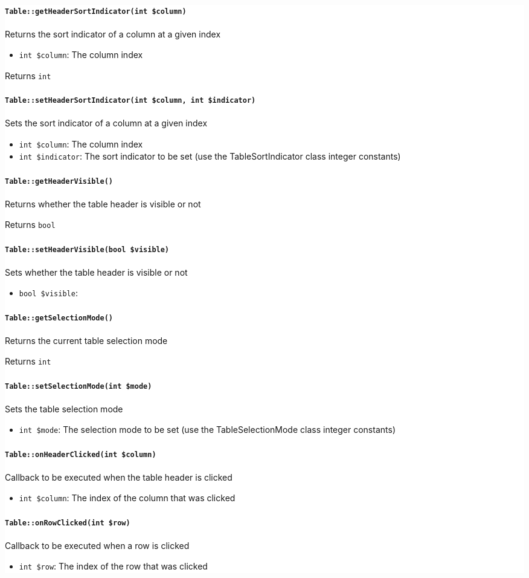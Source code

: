 
#### `Table::getHeaderSortIndicator(int $column)`

Returns the sort indicator of a column at a given index

 * `int $column`: The column index

Returns `int`



#### `Table::setHeaderSortIndicator(int $column, int $indicator)`

Sets the sort indicator of a column at a given index

 * `int $column`: The column index
 * `int $indicator`: The sort indicator to be set (use the TableSortIndicator class integer constants)


#### `Table::getHeaderVisible()`

Returns whether the table header is visible or not


Returns `bool`



#### `Table::setHeaderVisible(bool $visible)`

Sets whether the table header is visible or not

 * `bool $visible`: 


#### `Table::getSelectionMode()`

Returns the current table selection mode


Returns `int`



#### `Table::setSelectionMode(int $mode)`

Sets the table selection mode

 * `int $mode`: The selection mode to be set (use the TableSelectionMode class integer constants)


#### `Table::onHeaderClicked(int $column)`

Callback to be executed when the table header is clicked

 * `int $column`: The index of the column that was clicked


#### `Table::onRowClicked(int $row)`

Callback to be executed when a row is clicked

 * `int $row`: The index of the row that was clicked

